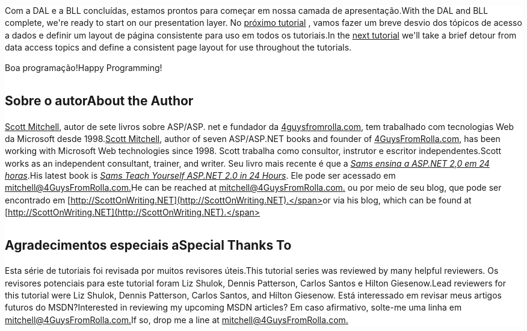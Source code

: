 <span data-ttu-id="4fb95-241">Com a DAL e a BLL concluídas, estamos prontos para começar em nossa camada de apresentação.</span><span class="sxs-lookup"><span data-stu-id="4fb95-241">With the DAL and BLL complete, we're ready to start on our presentation layer.</span></span> <span data-ttu-id="4fb95-242">No [próximo tutorial](master-pages-and-site-navigation-cs.md) , vamos fazer um breve desvio dos tópicos de acesso a dados e definir um layout de página consistente para uso em todos os tutoriais.</span><span class="sxs-lookup"><span data-stu-id="4fb95-242">In the [next tutorial](master-pages-and-site-navigation-cs.md) we'll take a brief detour from data access topics and define a consistent page layout for use throughout the tutorials.</span></span>

<span data-ttu-id="4fb95-243">Boa programação!</span><span class="sxs-lookup"><span data-stu-id="4fb95-243">Happy Programming!</span></span>

## <a name="about-the-author"></a><span data-ttu-id="4fb95-244">Sobre o autor</span><span class="sxs-lookup"><span data-stu-id="4fb95-244">About the Author</span></span>

<span data-ttu-id="4fb95-245">[Scott Mitchell](http://www.4guysfromrolla.com/ScottMitchell.shtml), autor de sete livros sobre ASP/ASP. net e fundador da [4guysfromrolla.com](http://www.4guysfromrolla.com), tem trabalhado com tecnologias Web da Microsoft desde 1998.</span><span class="sxs-lookup"><span data-stu-id="4fb95-245">[Scott Mitchell](http://www.4guysfromrolla.com/ScottMitchell.shtml), author of seven ASP/ASP.NET books and founder of [4GuysFromRolla.com](http://www.4guysfromrolla.com), has been working with Microsoft Web technologies since 1998.</span></span> <span data-ttu-id="4fb95-246">Scott trabalha como consultor, instrutor e escritor independentes.</span><span class="sxs-lookup"><span data-stu-id="4fb95-246">Scott works as an independent consultant, trainer, and writer.</span></span> <span data-ttu-id="4fb95-247">Seu livro mais recente é que a [*Sams ensina a ASP.NET 2,0 em 24 horas*](https://www.amazon.com/exec/obidos/ASIN/0672327384/4guysfromrollaco).</span><span class="sxs-lookup"><span data-stu-id="4fb95-247">His latest book is [*Sams Teach Yourself ASP.NET 2.0 in 24 Hours*](https://www.amazon.com/exec/obidos/ASIN/0672327384/4guysfromrollaco).</span></span> <span data-ttu-id="4fb95-248">Ele pode ser acessado em [mitchell@4GuysFromRolla.com.](mailto:mitchell@4GuysFromRolla.com)</span><span class="sxs-lookup"><span data-stu-id="4fb95-248">He can be reached at [mitchell@4GuysFromRolla.com.](mailto:mitchell@4GuysFromRolla.com)</span></span> <span data-ttu-id="4fb95-249">ou por meio de seu blog, que pode ser encontrado em [http://ScottOnWriting.NET](http://ScottOnWriting.NET).</span><span class="sxs-lookup"><span data-stu-id="4fb95-249">or via his blog, which can be found at [http://ScottOnWriting.NET](http://ScottOnWriting.NET).</span></span>

## <a name="special-thanks-to"></a><span data-ttu-id="4fb95-250">Agradecimentos especiais a</span><span class="sxs-lookup"><span data-stu-id="4fb95-250">Special Thanks To</span></span>

<span data-ttu-id="4fb95-251">Esta série de tutoriais foi revisada por muitos revisores úteis.</span><span class="sxs-lookup"><span data-stu-id="4fb95-251">This tutorial series was reviewed by many helpful reviewers.</span></span> <span data-ttu-id="4fb95-252">Os revisores potenciais para este tutorial foram Liz Shulok, Dennis Patterson, Carlos Santos e Hilton Giesenow.</span><span class="sxs-lookup"><span data-stu-id="4fb95-252">Lead reviewers for this tutorial were Liz Shulok, Dennis Patterson, Carlos Santos, and Hilton Giesenow.</span></span> <span data-ttu-id="4fb95-253">Está interessado em revisar meus artigos futuros do MSDN?</span><span class="sxs-lookup"><span data-stu-id="4fb95-253">Interested in reviewing my upcoming MSDN articles?</span></span> <span data-ttu-id="4fb95-254">Em caso afirmativo, solte-me uma linha em [mitchell@4GuysFromRolla.com.](mailto:mitchell@4GuysFromRolla.com)</span><span class="sxs-lookup"><span data-stu-id="4fb95-254">If so, drop me a line at [mitchell@4GuysFromRolla.com.](mailto:mitchell@4GuysFromRolla.com)</span></span>
